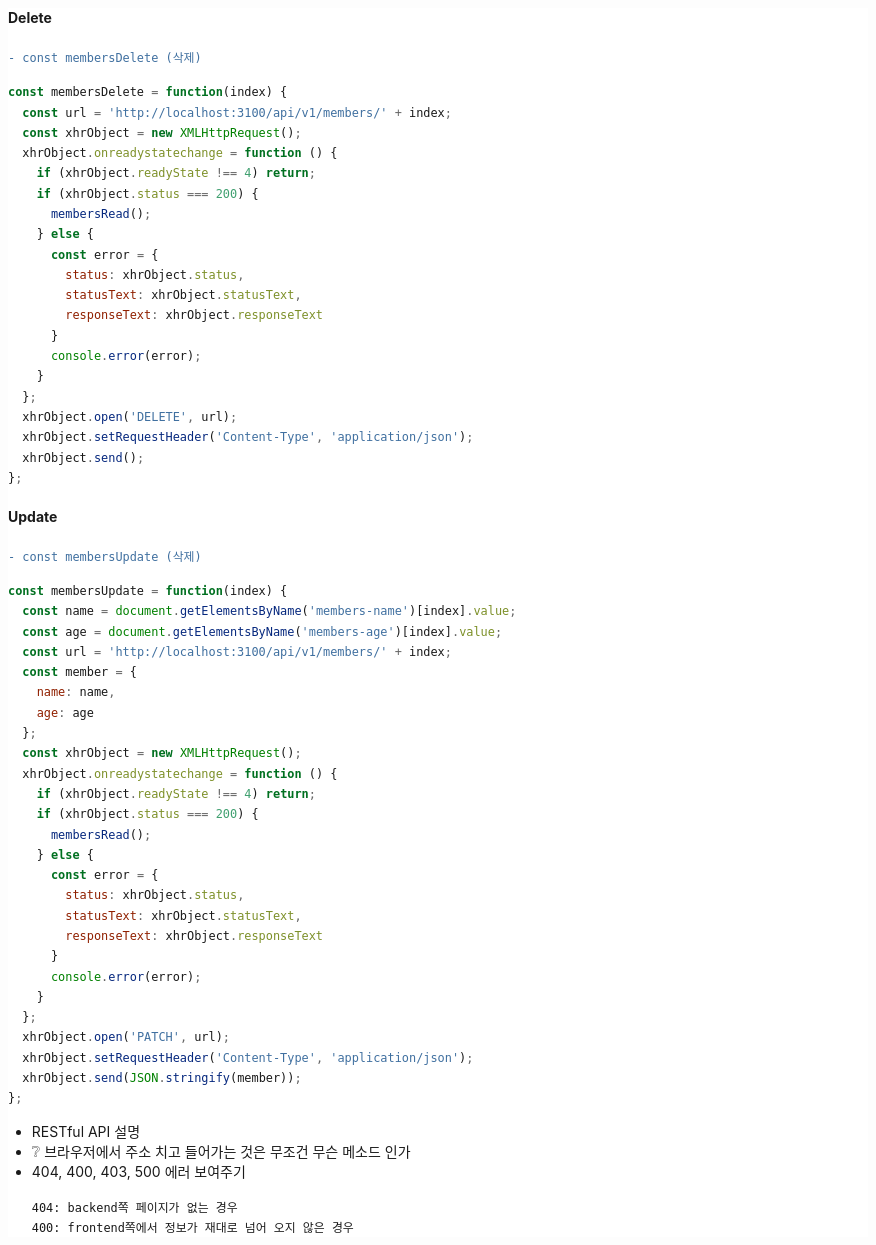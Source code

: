 #### Delete
```diff
- const membersDelete (삭제)
```
```js
const membersDelete = function(index) {
  const url = 'http://localhost:3100/api/v1/members/' + index;
  const xhrObject = new XMLHttpRequest();
  xhrObject.onreadystatechange = function () {
    if (xhrObject.readyState !== 4) return;
    if (xhrObject.status === 200) {
      membersRead();
    } else {
      const error = {
        status: xhrObject.status,
        statusText: xhrObject.statusText,
        responseText: xhrObject.responseText
      }
      console.error(error);
    }
  };
  xhrObject.open('DELETE', url);
  xhrObject.setRequestHeader('Content-Type', 'application/json');
  xhrObject.send();
};
```

#### Update
```diff
- const membersUpdate (삭제)
```
```js
const membersUpdate = function(index) {
  const name = document.getElementsByName('members-name')[index].value;
  const age = document.getElementsByName('members-age')[index].value;
  const url = 'http://localhost:3100/api/v1/members/' + index;
  const member = {
    name: name,
    age: age
  };
  const xhrObject = new XMLHttpRequest();
  xhrObject.onreadystatechange = function () {
    if (xhrObject.readyState !== 4) return;
    if (xhrObject.status === 200) {
      membersRead();
    } else {
      const error = {
        status: xhrObject.status,
        statusText: xhrObject.statusText,
        responseText: xhrObject.responseText
      }
      console.error(error);
    }
  };
  xhrObject.open('PATCH', url);
  xhrObject.setRequestHeader('Content-Type', 'application/json');
  xhrObject.send(JSON.stringify(member));
};
```
* RESTful API 설명
* ❔ 브라우저에서 주소 치고 들어가는 것은 무조건 무슨 메소드 인가
* 404, 400, 403, 500 에러 보여주기
  ```
  404: backend쪽 페이지가 없는 경우
  400: frontend쪽에서 정보가 재대로 넘어 오지 않은 경우
  ```